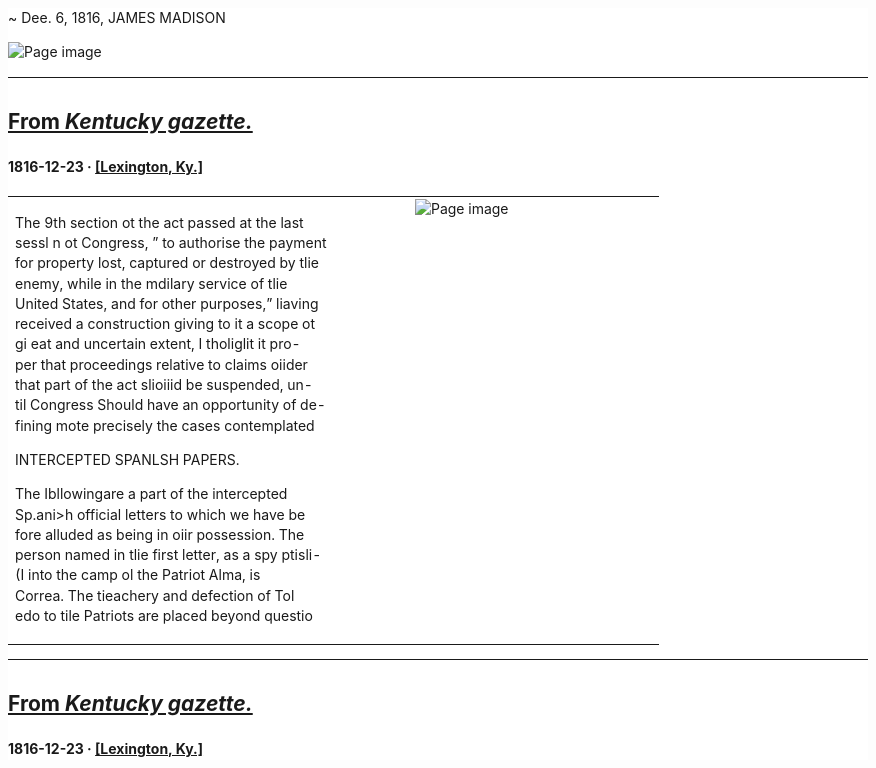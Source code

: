 ~ Dee. 6, 1816, JAMES MADISON
</td><td style="width: 50%; max-height: 75%; margin: auto; display: block;">
<img alt="Page image" src="https://tile.loc.gov/image-services/iiif/service:ndnp:rp:batch_rp_beholder_ver02:data:sn83025561:00514153164:1816121801:0401/pct:74.17036141340857,5.241935483870968,21.55045008733038,12.211981566820276/!600,600/0/default.jpg"/>
</td>
</tr></table>

---

## [From _Kentucky gazette._](https://archive.org/details/xt7zgm81kw52/page/n1/mode/1up?view=theater)

#### 1816-12-23 &middot; [[Lexington, Ky.]](http://dbpedia.org/resource/Lexington%2C_Kentucky)

<table style="width: 100%;"><tr><td style="width: 50%">

  
  
The 9th section ot the act passed at the last  
sessl n ot Congress, ” to authorise the payment  
for property lost, captured or destroyed by tlie  
enemy, while in the mdilary service of tlie  
United States, and for other purposes,” liaving  
received a construction giving to it a scope ot  
gi eat and uncertain extent, I tholiglit it pro-  
per that proceedings relative to claims oiider  
that part of the act slioiiid be suspended, un-  
til Congress Should have an opportunity of de-  
fining mote precisely the cases contemplated  
  
INTERCEPTED SPANLSH PAPERS.  
  
The Ibllowingare a part of the intercepted  
Sp.ani&gt;h official letters to which we have be  
fore alluded as being in oiir possession. The  
person named in tlie first letter, as a spy ptisli-  
(I into the camp ol the Patriot Alma, is  
Correa. The tieachery and defection of Tol  
edo to tile Patriots are placed beyond questio
</td><td style="width: 50%; max-height: 75%; margin: auto; display: block;">
<img alt="Page image" src="https://iiif.archive.org/image/iiif/2/xt7zgm81kw52%2Fxt7zgm81kw52_jp2.zip%2Fxt7zgm81kw52_jp2%2Fxt7zgm81kw52_0001.jp2/pct:26.348039215686274,49.21311475409836,32.794117647058826,35.49180327868852/,600/0/default.jpg"/>
</td>
</tr></table>

---

## [From _Kentucky gazette._](https://archive.org/details/xt7zgm81kw52/page/n1/mode/1up?view=theater)

#### 1816-12-23 &middot; [[Lexington, Ky.]](http://dbpedia.org/resource/Lexington%2C_Kentucky)
